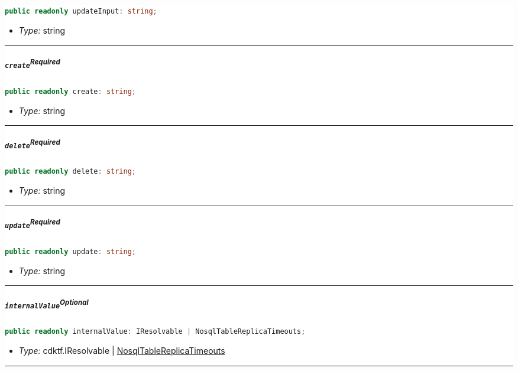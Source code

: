 ```typescript
public readonly updateInput: string;
```

- *Type:* string

---

##### `create`<sup>Required</sup> <a name="create" id="rhizo-co-terraform-provider-oci.nosqlTableReplica.NosqlTableReplicaTimeoutsOutputReference.property.create"></a>

```typescript
public readonly create: string;
```

- *Type:* string

---

##### `delete`<sup>Required</sup> <a name="delete" id="rhizo-co-terraform-provider-oci.nosqlTableReplica.NosqlTableReplicaTimeoutsOutputReference.property.delete"></a>

```typescript
public readonly delete: string;
```

- *Type:* string

---

##### `update`<sup>Required</sup> <a name="update" id="rhizo-co-terraform-provider-oci.nosqlTableReplica.NosqlTableReplicaTimeoutsOutputReference.property.update"></a>

```typescript
public readonly update: string;
```

- *Type:* string

---

##### `internalValue`<sup>Optional</sup> <a name="internalValue" id="rhizo-co-terraform-provider-oci.nosqlTableReplica.NosqlTableReplicaTimeoutsOutputReference.property.internalValue"></a>

```typescript
public readonly internalValue: IResolvable | NosqlTableReplicaTimeouts;
```

- *Type:* cdktf.IResolvable | <a href="#rhizo-co-terraform-provider-oci.nosqlTableReplica.NosqlTableReplicaTimeouts">NosqlTableReplicaTimeouts</a>

---



